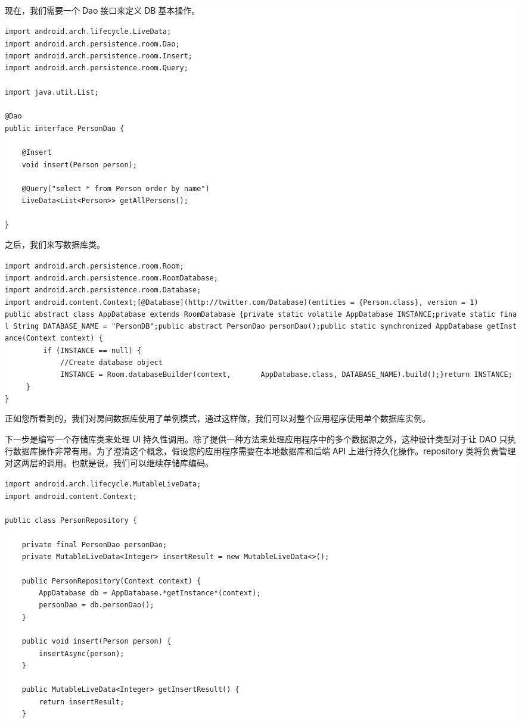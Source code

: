 现在，我们需要一个 Dao 接口来定义 DB 基本操作。

```
import android.arch.lifecycle.LiveData;
import android.arch.persistence.room.Dao;
import android.arch.persistence.room.Insert;
import android.arch.persistence.room.Query;

import java.util.List;

@Dao
public interface PersonDao {

    @Insert
    void insert(Person person);

    @Query("select * from Person order by name")
    LiveData<List<Person>> getAllPersons();

}
```

之后，我们来写数据库类。

```
import android.arch.persistence.room.Room;
import android.arch.persistence.room.RoomDatabase;
import android.arch.persistence.room.Database;
import android.content.Context;[@Database](http://twitter.com/Database)(entities = {Person.class}, version = 1)
public abstract class AppDatabase extends RoomDatabase {private static volatile AppDatabase INSTANCE;private static final String DATABASE_NAME = "PersonDB";public abstract PersonDao personDao();public static synchronized AppDatabase getInstance(Context context) {
         if (INSTANCE == null) {
             //Create database object
             INSTANCE = Room.databaseBuilder(context,       AppDatabase.class, DATABASE_NAME).build();}return INSTANCE;
     }
}
```

正如您所看到的，我们对房间数据库使用了单例模式，通过这样做，我们可以对整个应用程序使用单个数据库实例。

下一步是编写一个存储库类来处理 UI 持久性调用。除了提供一种方法来处理应用程序中的多个数据源之外，这种设计类型对于让 DAO 只执行数据库操作非常有用。为了澄清这个概念，假设您的应用程序需要在本地数据库和后端 API 上进行持久化操作。repository 类将负责管理对这两层的调用。也就是说，我们可以继续存储库编码。

```
import android.arch.lifecycle.MutableLiveData;
import android.content.Context;

public class PersonRepository {

    private final PersonDao personDao;
    private MutableLiveData<Integer> insertResult = new MutableLiveData<>();

    public PersonRepository(Context context) {
        AppDatabase db = AppDatabase.*getInstance*(context);
        personDao = db.personDao();
    }

    public void insert(Person person) {
        insertAsync(person);
    }

    public MutableLiveData<Integer> getInsertResult() {
        return insertResult;
    }
```